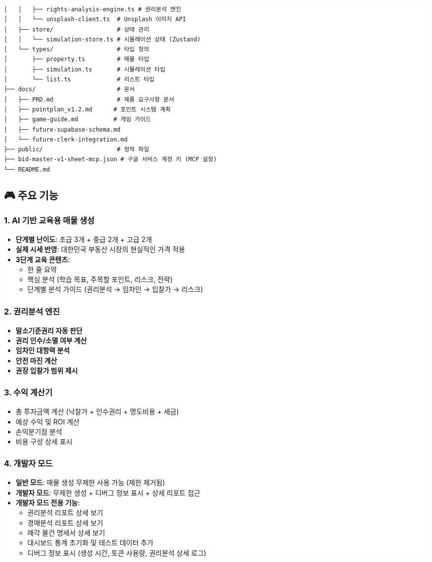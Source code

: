 ```
│   │   ├── rights-analysis-engine.ts # 권리분석 엔진
│   │   └── unsplash-client.ts  # Unsplash 이미지 API
│   ├── store/                  # 상태 관리
│   │   └── simulation-store.ts # 시뮬레이션 상태 (Zustand)
│   └── types/                  # 타입 정의
│       ├── property.ts         # 매물 타입
│       ├── simulation.ts       # 시뮬레이션 타입
│       └── list.ts             # 리스트 타입
├── docs/                       # 문서
│   ├── PRD.md                  # 제품 요구사항 문서
│   ├── pointplan_v1.2.md      # 포인트 시스템 계획
│   ├── game-guide.md          # 게임 가이드
│   ├── future-supabase-schema.md
│   └── future-clerk-integration.md
├── public/                     # 정적 파일
├── bid-master-v1-sheet-mcp.json # 구글 서비스 계정 키 (MCP 설정)
└── README.md
```

## 🎮 주요 기능

### 1. AI 기반 교육용 매물 생성

- **단계별 난이도**: 초급 3개 + 중급 2개 + 고급 2개
- **실제 시세 반영**: 대한민국 부동산 시장의 현실적인 가격 적용
- **3단계 교육 콘텐츠**:
  - 한 줄 요약
  - 핵심 분석 (학습 목표, 주목할 포인트, 리스크, 전략)
  - 단계별 분석 가이드 (권리분석 → 임차인 → 입찰가 → 리스크)

### 2. 권리분석 엔진

- **말소기준권리 자동 판단**
- **권리 인수/소멸 여부 계산**
- **임차인 대항력 분석**
- **안전 마진 계산**
- **권장 입찰가 범위 제시**

### 3. 수익 계산기

- 총 투자금액 계산 (낙찰가 + 인수권리 + 명도비용 + 세금)
- 예상 수익 및 ROI 계산
- 손익분기점 분석
- 비용 구성 상세 표시

### 4. 개발자 모드

- **일반 모드**: 매물 생성 무제한 사용 가능 (제한 제거됨)
- **개발자 모드**: 무제한 생성 + 디버그 정보 표시 + 상세 리포트 접근
- **개발자 모드 전용 기능**:
  - 권리분석 리포트 상세 보기
  - 경매분석 리포트 상세 보기
  - 매각 물건 명세서 상세 보기
  - 대시보드 통계 초기화 및 테스트 데이터 추가
  - 디버그 정보 표시 (생성 시간, 토큰 사용량, 권리분석 상세 로그)
